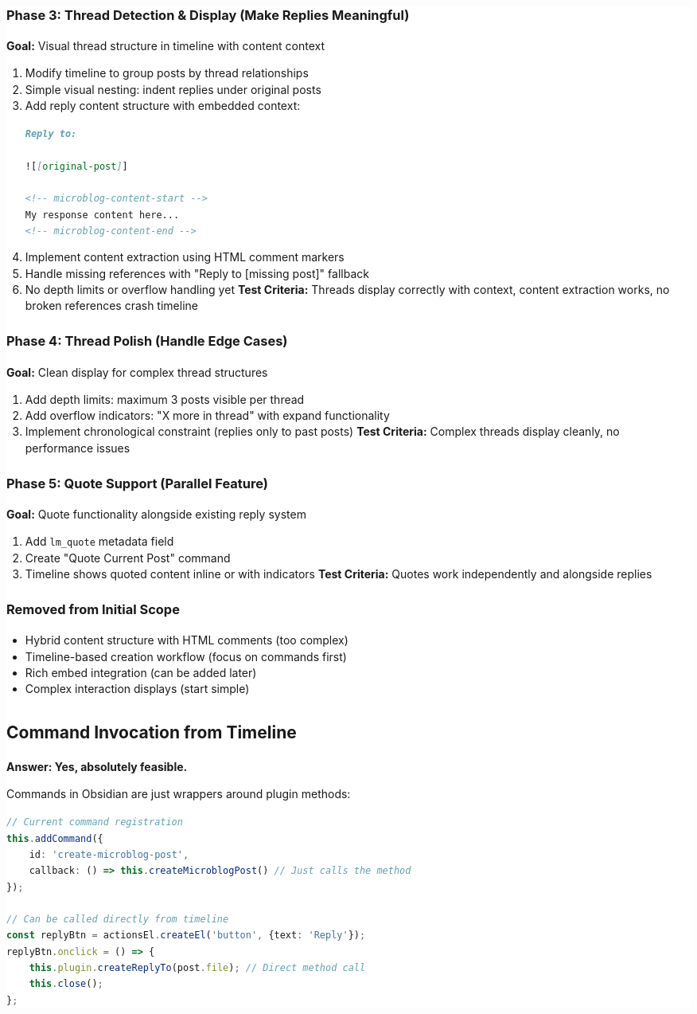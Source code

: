 ### Phase 3: Thread Detection & Display (Make Replies Meaningful)
**Goal:** Visual thread structure in timeline with content context
1. Modify timeline to group posts by thread relationships
2. Simple visual nesting: indent replies under original posts
3. Add reply content structure with embedded context:
   ```markdown
   Reply to:
   
   ![[original-post]]
   
   <!-- microblog-content-start -->
   My response content here...
   <!-- microblog-content-end -->
   ```
4. Implement content extraction using HTML comment markers
5. Handle missing references with "Reply to [missing post]" fallback
6. No depth limits or overflow handling yet
**Test Criteria:** Threads display correctly with context, content extraction works, no broken references crash timeline

### Phase 4: Thread Polish (Handle Edge Cases)
**Goal:** Clean display for complex thread structures
1. Add depth limits: maximum 3 posts visible per thread
2. Add overflow indicators: "X more in thread" with expand functionality
3. Implement chronological constraint (replies only to past posts)
**Test Criteria:** Complex threads display cleanly, no performance issues

### Phase 5: Quote Support (Parallel Feature)
**Goal:** Quote functionality alongside existing reply system
1. Add `lm_quote` metadata field
2. Create "Quote Current Post" command
3. Timeline shows quoted content inline or with indicators
**Test Criteria:** Quotes work independently and alongside replies

### Removed from Initial Scope
- Hybrid content structure with HTML comments (too complex)
- Timeline-based creation workflow (focus on commands first)
- Rich embed integration (can be added later)
- Complex interaction displays (start simple)

## Command Invocation from Timeline

**Answer: Yes, absolutely feasible.**

Commands in Obsidian are just wrappers around plugin methods:
```typescript
// Current command registration
this.addCommand({
    id: 'create-microblog-post',
    callback: () => this.createMicroblogPost() // Just calls the method
});

// Can be called directly from timeline
const replyBtn = actionsEl.createEl('button', {text: 'Reply'});
replyBtn.onclick = () => {
    this.plugin.createReplyTo(post.file); // Direct method call
    this.close();
};
```
